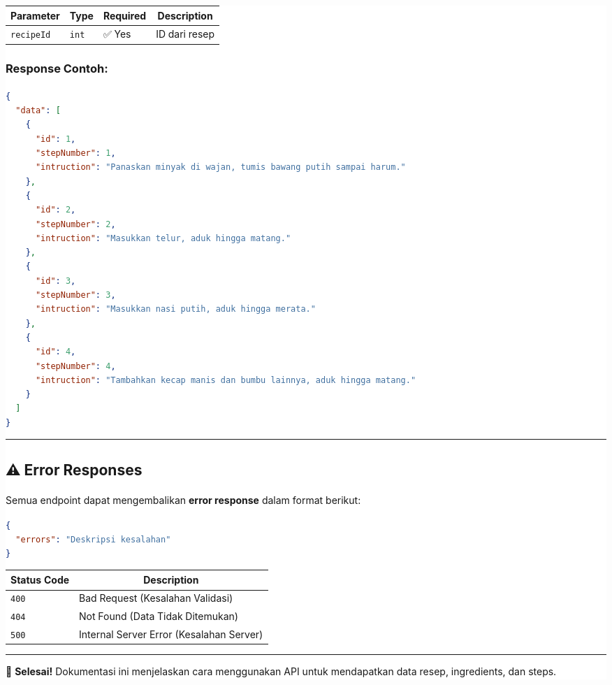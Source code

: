 | Parameter  | Type  | Required | Description   |
| ---------- | ----- | -------- | ------------- |
| `recipeId` | `int` | ✅ Yes   | ID dari resep |

### **Response Contoh:**

```json
{
  "data": [
    {
      "id": 1,
      "stepNumber": 1,
      "intruction": "Panaskan minyak di wajan, tumis bawang putih sampai harum."
    },
    {
      "id": 2,
      "stepNumber": 2,
      "intruction": "Masukkan telur, aduk hingga matang."
    },
    {
      "id": 3,
      "stepNumber": 3,
      "intruction": "Masukkan nasi putih, aduk hingga merata."
    },
    {
      "id": 4,
      "stepNumber": 4,
      "intruction": "Tambahkan kecap manis dan bumbu lainnya, aduk hingga matang."
    }
  ]
}
```

---

## ⚠️ **Error Responses**

Semua endpoint dapat mengembalikan **error response** dalam format berikut:

```json
{
  "errors": "Deskripsi kesalahan"
}
```

| Status Code | Description                              |
| ----------- | ---------------------------------------- |
| `400`       | Bad Request (Kesalahan Validasi)         |
| `404`       | Not Found (Data Tidak Ditemukan)         |
| `500`       | Internal Server Error (Kesalahan Server) |

---

🎉 **Selesai!** Dokumentasi ini menjelaskan cara menggunakan API untuk mendapatkan data resep, ingredients, dan steps.
